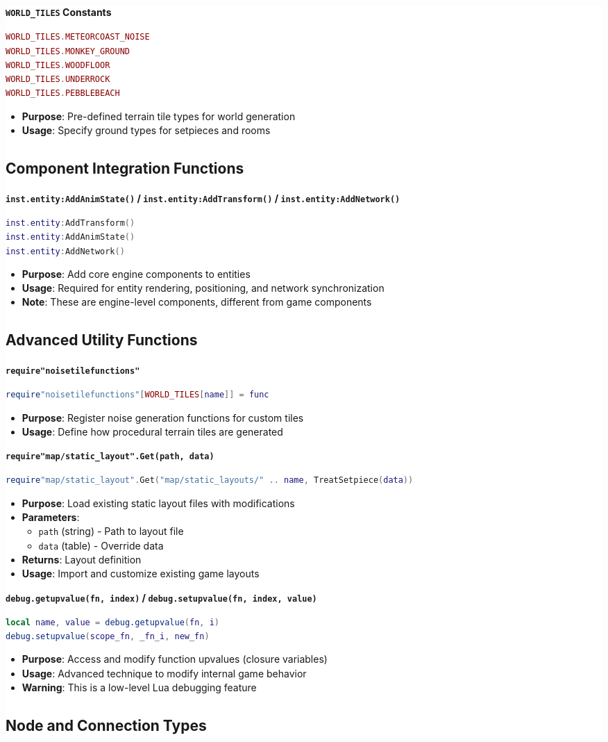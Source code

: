 **`WORLD_TILES` Constants**
```lua
WORLD_TILES.METEORCOAST_NOISE
WORLD_TILES.MONKEY_GROUND  
WORLD_TILES.WOODFLOOR
WORLD_TILES.UNDERROCK
WORLD_TILES.PEBBLEBEACH
```
- **Purpose**: Pre-defined terrain tile types for world generation
- **Usage**: Specify ground types for setpieces and rooms

## Component Integration Functions

**`inst.entity:AddAnimState()` / `inst.entity:AddTransform()` / `inst.entity:AddNetwork()`**
```lua
inst.entity:AddTransform()
inst.entity:AddAnimState()
inst.entity:AddNetwork()
```
- **Purpose**: Add core engine components to entities
- **Usage**: Required for entity rendering, positioning, and network synchronization
- **Note**: These are engine-level components, different from game components

## Advanced Utility Functions

**`require"noisetilefunctions"`**
```lua
require"noisetilefunctions"[WORLD_TILES[name]] = func
```
- **Purpose**: Register noise generation functions for custom tiles
- **Usage**: Define how procedural terrain tiles are generated

**`require"map/static_layout".Get(path, data)`**
```lua
require"map/static_layout".Get("map/static_layouts/" .. name, TreatSetpiece(data))
```
- **Purpose**: Load existing static layout files with modifications
- **Parameters**: 
  - `path` (string) - Path to layout file
  - `data` (table) - Override data
- **Returns**: Layout definition
- **Usage**: Import and customize existing game layouts

**`debug.getupvalue(fn, index)` / `debug.setupvalue(fn, index, value)`**
```lua
local name, value = debug.getupvalue(fn, i)
debug.setupvalue(scope_fn, _fn_i, new_fn)
```
- **Purpose**: Access and modify function upvalues (closure variables)
- **Usage**: Advanced technique to modify internal game behavior
- **Warning**: This is a low-level Lua debugging feature

## Node and Connection Types
